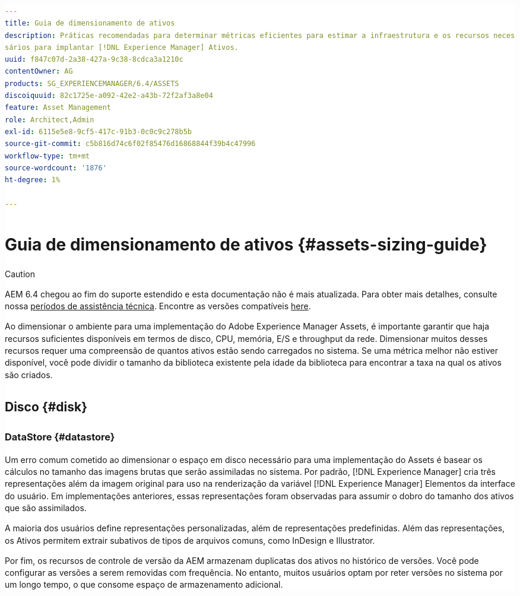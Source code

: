 ```yaml
---
title: Guia de dimensionamento de ativos
description: Práticas recomendadas para determinar métricas eficientes para estimar a infraestrutura e os recursos necessários para implantar [!DNL Experience Manager] Ativos.
uuid: f847c07d-2a38-427a-9c38-8cdca3a1210c
contentOwner: AG
products: SG_EXPERIENCEMANAGER/6.4/ASSETS
discoiquuid: 82c1725e-a092-42e2-a43b-72f2af3a8e04
feature: Asset Management
role: Architect,Admin
exl-id: 6115e5e8-9cf5-417c-91b3-0c0c9c278b5b
source-git-commit: c5b816d74c6f02f85476d16868844f39b4c47996
workflow-type: tm+mt
source-wordcount: '1876'
ht-degree: 1%

---
```


# Guia de dimensionamento de ativos {#assets-sizing-guide}

>[!CAUTION]
>
>AEM 6.4 chegou ao fim do suporte estendido e esta documentação não é mais atualizada. Para obter mais detalhes, consulte nossa [períodos de assistência técnica](https://helpx.adobe.com/br/support/programs/eol-matrix.html). Encontre as versões compatíveis [here](https://experienceleague.adobe.com/docs/).

Ao dimensionar o ambiente para uma implementação do Adobe Experience Manager Assets, é importante garantir que haja recursos suficientes disponíveis em termos de disco, CPU, memória, E/S e throughput da rede. Dimensionar muitos desses recursos requer uma compreensão de quantos ativos estão sendo carregados no sistema. Se uma métrica melhor não estiver disponível, você pode dividir o tamanho da biblioteca existente pela idade da biblioteca para encontrar a taxa na qual os ativos são criados.

## Disco {#disk}

### DataStore {#datastore}

Um erro comum cometido ao dimensionar o espaço em disco necessário para uma implementação do Assets é basear os cálculos no tamanho das imagens brutas que serão assimiladas no sistema. Por padrão, [!DNL Experience Manager] cria três representações além da imagem original para uso na renderização da variável [!DNL Experience Manager] Elementos da interface do usuário. Em implementações anteriores, essas representações foram observadas para assumir o dobro do tamanho dos ativos que são assimilados.

A maioria dos usuários define representações personalizadas, além de representações predefinidas. Além das representações, os Ativos permitem extrair subativos de tipos de arquivos comuns, como InDesign e Illustrator.

Por fim, os recursos de controle de versão da AEM armazenam duplicatas dos ativos no histórico de versões. Você pode configurar as versões a serem removidas com frequência. No entanto, muitos usuários optam por reter versões no sistema por um longo tempo, o que consome espaço de armazenamento adicional.
